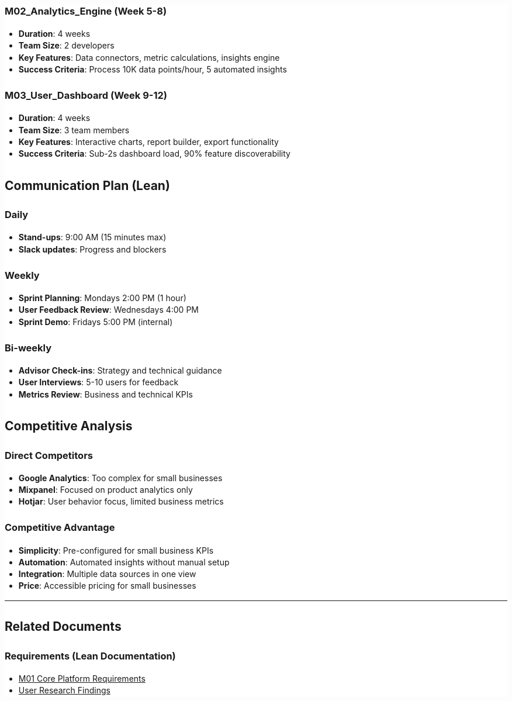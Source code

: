 ### M02_Analytics_Engine (Week 5-8)
- **Duration**: 4 weeks
- **Team Size**: 2 developers
- **Key Features**: Data connectors, metric calculations, insights engine
- **Success Criteria**: Process 10K data points/hour, 5 automated insights

### M03_User_Dashboard (Week 9-12)
- **Duration**: 4 weeks
- **Team Size**: 3 team members
- **Key Features**: Interactive charts, report builder, export functionality
- **Success Criteria**: Sub-2s dashboard load, 90% feature discoverability

## Communication Plan (Lean)

### Daily
- **Stand-ups**: 9:00 AM (15 minutes max)
- **Slack updates**: Progress and blockers

### Weekly
- **Sprint Planning**: Mondays 2:00 PM (1 hour)
- **User Feedback Review**: Wednesdays 4:00 PM
- **Sprint Demo**: Fridays 5:00 PM (internal)

### Bi-weekly
- **Advisor Check-ins**: Strategy and technical guidance
- **User Interviews**: 5-10 users for feedback
- **Metrics Review**: Business and technical KPIs

## Competitive Analysis

### Direct Competitors
- **Google Analytics**: Too complex for small businesses
- **Mixpanel**: Focused on product analytics only
- **Hotjar**: User behavior focus, limited business metrics

### Competitive Advantage
- **Simplicity**: Pre-configured for small business KPIs
- **Automation**: Automated insights without manual setup
- **Integration**: Multiple data sources in one view
- **Price**: Accessible pricing for small businesses

---

## Related Documents

### Requirements (Lean Documentation)
- [M01 Core Platform Requirements](02_REQUIREMENTS/M01_Core_Platform/)
- [User Research Findings](01_PROJECT_DOCS/USER_RESEARCH.md)
